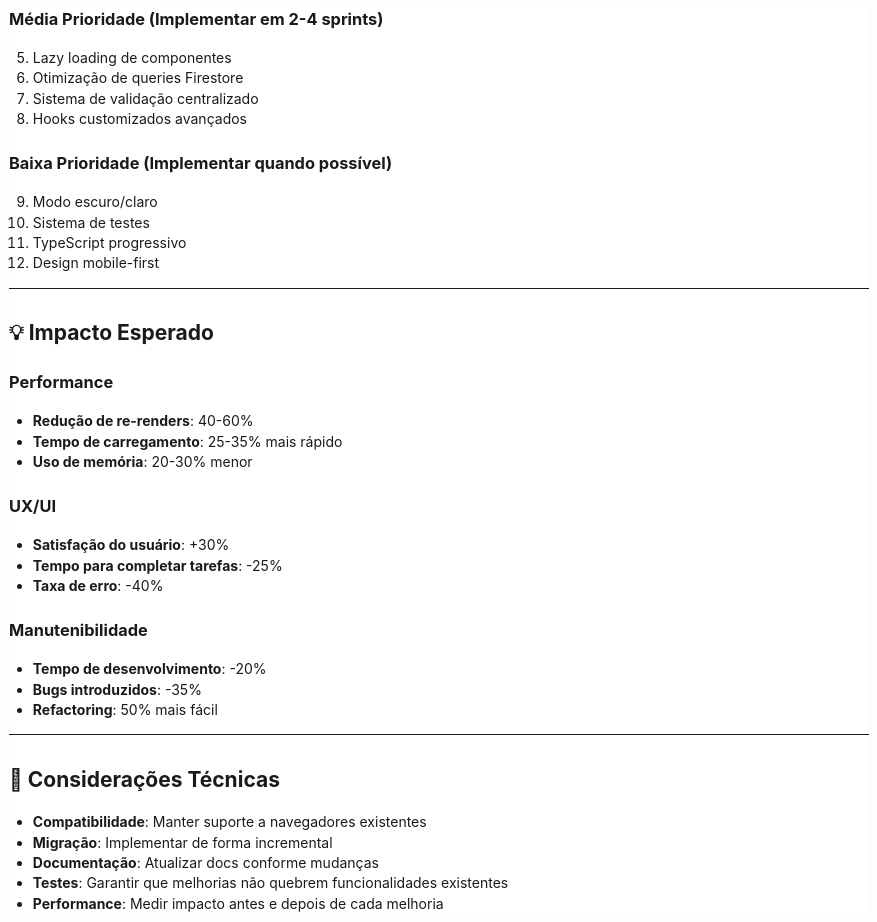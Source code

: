 ### **Média Prioridade** (Implementar em 2-4 sprints)
5. Lazy loading de componentes
6. Otimização de queries Firestore
7. Sistema de validação centralizado
8. Hooks customizados avançados

### **Baixa Prioridade** (Implementar quando possível)
9. Modo escuro/claro
10. Sistema de testes
11. TypeScript progressivo
12. Design mobile-first

---

## 💡 Impacto Esperado

### **Performance**
- **Redução de re-renders**: 40-60%
- **Tempo de carregamento**: 25-35% mais rápido
- **Uso de memória**: 20-30% menor

### **UX/UI**
- **Satisfação do usuário**: +30%
- **Tempo para completar tarefas**: -25%
- **Taxa de erro**: -40%

### **Manutenibilidade**
- **Tempo de desenvolvimento**: -20%
- **Bugs introduzidos**: -35%
- **Refactoring**: 50% mais fácil

---

## 📝 Considerações Técnicas

- **Compatibilidade**: Manter suporte a navegadores existentes
- **Migração**: Implementar de forma incremental
- **Documentação**: Atualizar docs conforme mudanças
- **Testes**: Garantir que melhorias não quebrem funcionalidades existentes
- **Performance**: Medir impacto antes e depois de cada melhoria
